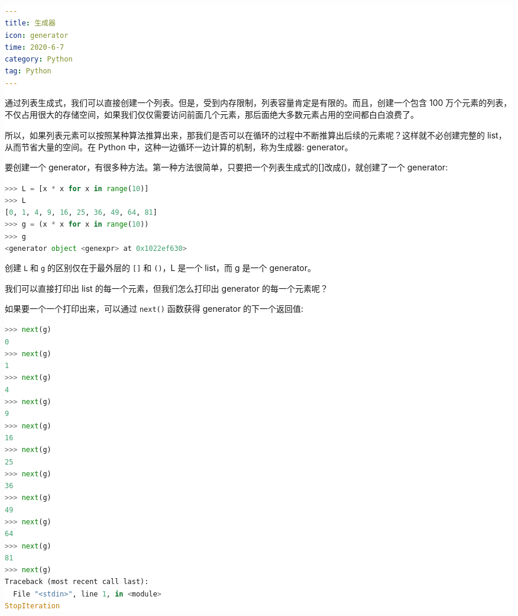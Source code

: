 ```yaml
---
title: 生成器
icon: generator
time: 2020-6-7
category: Python
tag: Python
---
```


通过列表生成式，我们可以直接创建一个列表。但是，受到内存限制，列表容量肯定是有限的。而且，创建一个包含 100 万个元素的列表，不仅占用很大的存储空间，如果我们仅仅需要访问前面几个元素，那后面绝大多数元素占用的空间都白白浪费了。

所以，如果列表元素可以按照某种算法推算出来，那我们是否可以在循环的过程中不断推算出后续的元素呢？这样就不必创建完整的 list，从而节省大量的空间。在 Python 中，这种一边循环一边计算的机制，称为生成器: generator。



要创建一个 generator，有很多种方法。第一种方法很简单，只要把一个列表生成式的[]改成()，就创建了一个 generator:

```py
>>> L = [x * x for x in range(10)]
>>> L
[0, 1, 4, 9, 16, 25, 36, 49, 64, 81]
>>> g = (x * x for x in range(10))
>>> g
<generator object <genexpr> at 0x1022ef630>
```

创建 `L` 和 `g` 的区别仅在于最外层的 `[]` 和 `()`，L 是一个 list，而 g 是一个 generator。

我们可以直接打印出 list 的每一个元素，但我们怎么打印出 generator 的每一个元素呢？

如果要一个一个打印出来，可以通过 `next()` 函数获得 generator 的下一个返回值:

```py
>>> next(g)
0
>>> next(g)
1
>>> next(g)
4
>>> next(g)
9
>>> next(g)
16
>>> next(g)
25
>>> next(g)
36
>>> next(g)
49
>>> next(g)
64
>>> next(g)
81
>>> next(g)
Traceback (most recent call last):
  File "<stdin>", line 1, in <module>
StopIteration
```
